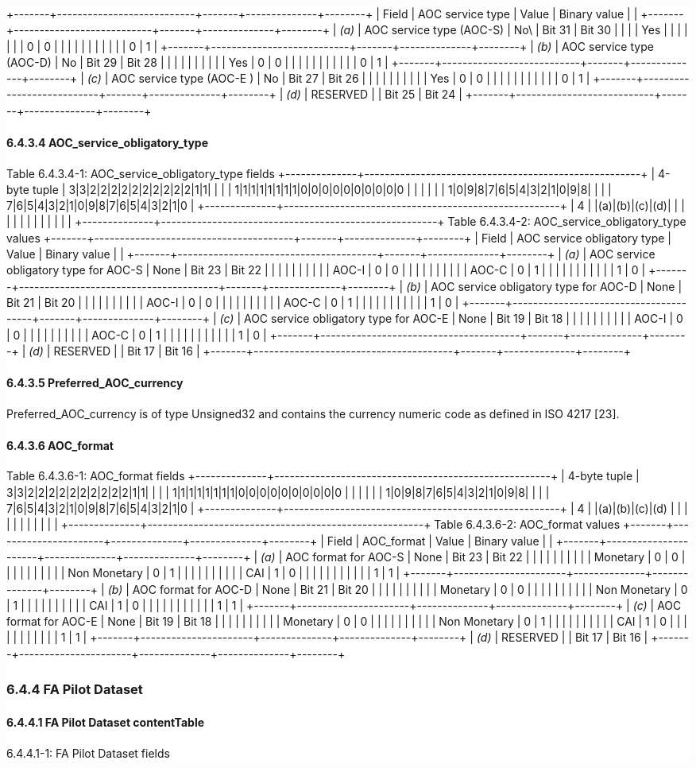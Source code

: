 +-------+---------------------------+-------+--------------+--------+ | Field | AOC service type | Value | Binary value | | +-------+---------------------------+-------+--------------+--------+ | _(a)_ | AOC service type (AOC-S) | No\ | Bit 31 | Bit 30 | | | | Yes | | | | | | | 0 | 0 | | | | | | | | | | | 0 | 1 | +-------+---------------------------+-------+--------------+--------+ | _(b)_ | AOC service type (AOC-D) | No | Bit 29 | Bit 28 | | | | | | | | | | Yes | 0 | 0 | | | | | | | | | | | 0 | 1 | +-------+---------------------------+-------+--------------+--------+ | _(c)_ | AOC service type (AOC-E ) | No | Bit 27 | Bit 26 | | | | | | | | | | Yes | 0 | 0 | | | | | | | | | | | 0 | 1 | +-------+---------------------------+-------+--------------+--------+ | _(d)_ | RESERVED | | Bit 25 | Bit 24 | +-------+---------------------------+-------+--------------+--------+
#### 6.4.3.4 AOC_service_obligatory_type
Table 6.4.3.4-1: AOC_service_obligatory_type fields
+--------------+------------------------------------------------------+ | 4-byte tuple | 3\|3\|2\|2\|2\|2\|2\|2\|2\|2\|2\|2\|1\|1\| | | | 1\|1\|1\|1\|1\|1\|1\|1\|0\|0\|0\|0\|0\|0\|0\|0\|0\|0 | | | | | | 1\|0\|9\|8\|7\|6\|5\|4\|3\|2\|1\|0\|9\|8\| | | | 7\|6\|5\|4\|3\|2\|1\|0\|9\|8\|7\|6\|5\|4\|3\|2\|1\|0 | +--------------+------------------------------------------------------+ | 4 | \|(a)\|(b)\|(c)\|(d)\| | | | | | | \| \| \| \| \| | +--------------+------------------------------------------------------+
Table 6.4.3.4-2: AOC_service_obligatory_type values
+-------+---------------------------------------+-------+--------------+--------+ | Field | AOC service obligatory type | Value | Binary value | | +-------+---------------------------------------+-------+--------------+--------+ | _(a)_ | AOC service obligatory type for AOC-S | None | Bit 23 | Bit 22 | | | | | | | | | | AOC-I | 0 | 0 | | | | | | | | | | AOC-C | 0 | 1 | | | | | | | | | | | 1 | 0 | +-------+---------------------------------------+-------+--------------+--------+ | _(b)_ | AOC service obligatory type for AOC-D | None | Bit 21 | Bit 20 | | | | | | | | | | AOC-I | 0 | 0 | | | | | | | | | | AOC-C | 0 | 1 | | | | | | | | | | | 1 | 0 | +-------+---------------------------------------+-------+--------------+--------+ | _(c)_ | AOC service obligatory type for AOC-E | None | Bit 19 | Bit 18 | | | | | | | | | | AOC-I | 0 | 0 | | | | | | | | | | AOC-C | 0 | 1 | | | | | | | | | | | 1 | 0 | +-------+---------------------------------------+-------+--------------+--------+ | _(d)_ | RESERVED | | Bit 17 | Bit 16 | +-------+---------------------------------------+-------+--------------+--------+
#### 6.4.3.5 Preferred_AOC_currency
Preferred_AOC_currency is of type Unsigned32 and contains the currency numeric
code as defined in ISO 4217 [23].
#### 6.4.3.6 AOC_format
Table 6.4.3.6-1: AOC_format fields
+--------------+------------------------------------------------------+ | 4-byte tuple | 3\|3\|2\|2\|2\|2\|2\|2\|2\|2\|2\|2\|1\|1\| | | | 1\|1\|1\|1\|1\|1\|1\|1\|0\|0\|0\|0\|0\|0\|0\|0\|0\|0 | | | | | | 1\|0\|9\|8\|7\|6\|5\|4\|3\|2\|1\|0\|9\|8\| | | | 7\|6\|5\|4\|3\|2\|1\|0\|9\|8\|7\|6\|5\|4\|3\|2\|1\|0 | +--------------+------------------------------------------------------+ | 4 | \|(a)\|(b)\|(c)\|(d) | | | | | | \| \| \| \| | +--------------+------------------------------------------------------+
Table 6.4.3.6-2: AOC_format values
+-------+----------------------+--------------+--------------+--------+ | Field | AOC_format | Value | Binary value | | +-------+----------------------+--------------+--------------+--------+ | _(a)_ | AOC format for AOC-S | None | Bit 23 | Bit 22 | | | | | | | | | | Monetary | 0 | 0 | | | | | | | | | | Non Monetary | 0 | 1 | | | | | | | | | | CAI | 1 | 0 | | | | | | | | | | | 1 | 1 | +-------+----------------------+--------------+--------------+--------+ | _(b)_ | AOC format for AOC-D | None | Bit 21 | Bit 20 | | | | | | | | | | Monetary | 0 | 0 | | | | | | | | | | Non Monetary | 0 | 1 | | | | | | | | | | CAI | 1 | 0 | | | | | | | | | | | 1 | 1 | +-------+----------------------+--------------+--------------+--------+ | _(c)_ | AOC format for AOC-E | None | Bit 19 | Bit 18 | | | | | | | | | | Monetary | 0 | 0 | | | | | | | | | | Non Monetary | 0 | 1 | | | | | | | | | | CAI | 1 | 0 | | | | | | | | | | | 1 | 1 | +-------+----------------------+--------------+--------------+--------+ | _(d)_ | RESERVED | | Bit 17 | Bit 16 | +-------+----------------------+--------------+--------------+--------+
### 6.4.4 FA Pilot Dataset
#### 6.4.4.1 FA Pilot Dataset contentTable
6.4.4.1-1: FA Pilot Dataset fields